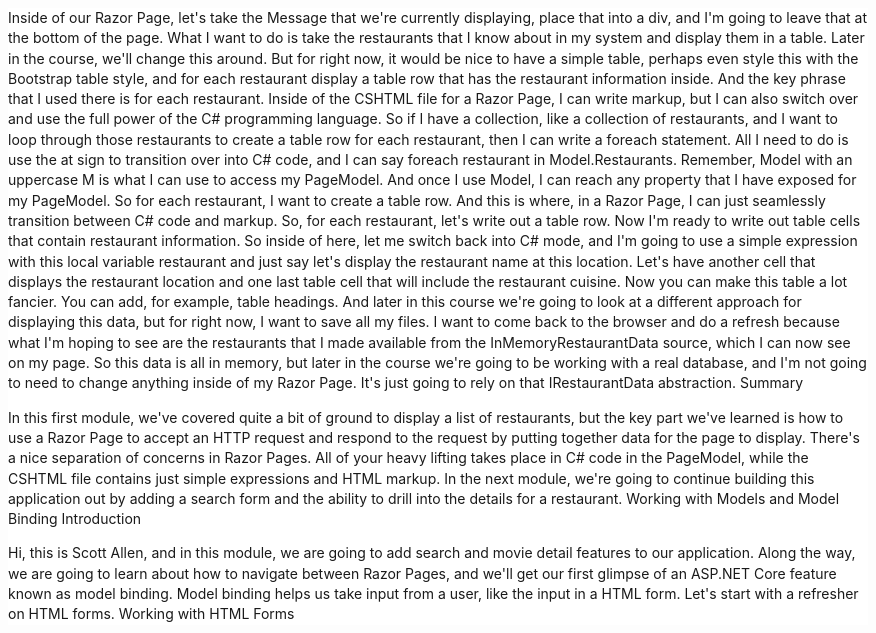 Inside of our Razor Page, let's take the Message that we're currently displaying, place that into a div, and I'm going to leave that at the bottom of the page. What I want to do is take the restaurants that I know about in my system and display them in a table. Later in the course, we'll change this around. But for right now, it would be nice to have a simple table, perhaps even style this with the Bootstrap table style, and for each restaurant display a table row that has the restaurant information inside. And the key phrase that I used there is for each restaurant. Inside of the CSHTML file for a Razor Page, I can write markup, but I can also switch over and use the full power of the C# programming language. So if I have a collection, like a collection of restaurants, and I want to loop through those restaurants to create a table row for each restaurant, then I can write a foreach statement. All I need to do is use the at sign to transition over into C# code, and I can say foreach restaurant in Model.Restaurants. Remember, Model with an uppercase M is what I can use to access my PageModel. And once I use Model, I can reach any property that I have exposed for my PageModel. So for each restaurant, I want to create a table row. And this is where, in a Razor Page, I can just seamlessly transition between C# code and markup. So, for each restaurant, let's write out a table row. Now I'm ready to write out table cells that contain restaurant information. So inside of here, let me switch back into C# mode, and I'm going to use a simple expression with this local variable restaurant and just say let's display the restaurant name at this location. Let's have another cell that displays the restaurant location and one last table cell that will include the restaurant cuisine. Now you can make this table a lot fancier. You can add, for example, table headings. And later in this course we're going to look at a different approach for displaying this data, but for right now, I want to save all my files. I want to come back to the browser and do a refresh because what I'm hoping to see are the restaurants that I made available from the InMemoryRestaurantData source, which I can now see on my page. So this data is all in memory, but later in the course we're going to be working with a real database, and I'm not going to need to change anything inside of my Razor Page. It's just going to rely on that IRestaurantData abstraction.
Summary

In this first module, we've covered quite a bit of ground to display a list of restaurants, but the key part we've learned is how to use a Razor Page to accept an HTTP request and respond to the request by putting together data for the page to display. There's a nice separation of concerns in Razor Pages. All of your heavy lifting takes place in C# code in the PageModel, while the CSHTML file contains just simple expressions and HTML markup. In the next module, we're going to continue building this application out by adding a search form and the ability to drill into the details for a restaurant.
Working with Models and Model Binding
Introduction

Hi, this is Scott Allen, and in this module, we are going to add search and movie detail features to our application. Along the way, we are going to learn about how to navigate between Razor Pages, and we'll get our first glimpse of an ASP.NET Core feature known as model binding. Model binding helps us take input from a user, like the input in a HTML form. Let's start with a refresher on HTML forms.
Working with HTML Forms
